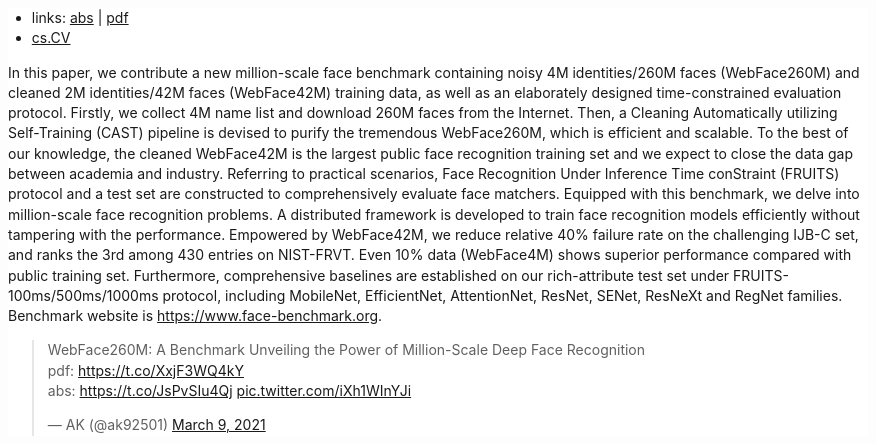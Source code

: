 - links: [abs](https://arxiv.org/abs/2103.04098) | [pdf](https://arxiv.org/pdf/2103.04098)
- [cs.CV](https://arxiv.org/list/cs.CV/recent)

In this paper, we contribute a new million-scale face benchmark containing noisy 4M identities/260M faces (WebFace260M) and cleaned 2M identities/42M faces (WebFace42M) training data, as well as an elaborately designed time-constrained evaluation protocol. Firstly, we collect 4M name list and download 260M faces from the Internet. Then, a Cleaning Automatically utilizing Self-Training (CAST) pipeline is devised to purify the tremendous WebFace260M, which is efficient and scalable. To the best of our knowledge, the cleaned WebFace42M is the largest public face recognition training set and we expect to close the data gap between academia and industry. Referring to practical scenarios, Face Recognition Under Inference Time conStraint (FRUITS) protocol and a test set are constructed to comprehensively evaluate face matchers.   Equipped with this benchmark, we delve into million-scale face recognition problems. A distributed framework is developed to train face recognition models efficiently without tampering with the performance. Empowered by WebFace42M, we reduce relative 40% failure rate on the challenging IJB-C set, and ranks the 3rd among 430 entries on NIST-FRVT. Even 10% data (WebFace4M) shows superior performance compared with public training set. Furthermore, comprehensive baselines are established on our rich-attribute test set under FRUITS-100ms/500ms/1000ms protocol, including MobileNet, EfficientNet, AttentionNet, ResNet, SENet, ResNeXt and RegNet families. Benchmark website is https://www.face-benchmark.org.

<blockquote class="twitter-tweet"><p lang="en" dir="ltr">WebFace260M: A Benchmark Unveiling the Power of Million-Scale Deep Face Recognition<br>pdf: <a href="https://t.co/XxjF3WQ4kY">https://t.co/XxjF3WQ4kY</a><br>abs: <a href="https://t.co/JsPvSIu4Qj">https://t.co/JsPvSIu4Qj</a> <a href="https://t.co/iXh1WInYJi">pic.twitter.com/iXh1WInYJi</a></p>&mdash; AK (@ak92501) <a href="https://twitter.com/ak92501/status/1369153201556103168?ref_src=twsrc%5Etfw">March 9, 2021</a></blockquote>
<script async src="https://platform.twitter.com/widgets.js" charset="utf-8"></script>



